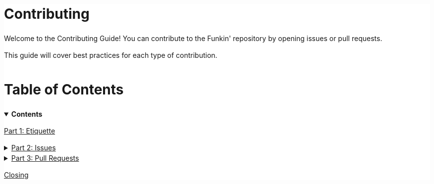 # Contributing
Welcome to the Contributing Guide!
You can contribute to the Funkin' repository by opening issues or pull requests.

This guide will cover best practices for each type of contribution.

# Table of Contents
<details open>
<summary><b>Contents</b></summary>

[Part 1: Etiquette](https://github.com/FunkinCrew/Funkin/blob/main/docs/CONTRIBUTING.md#part-1-etiquette)

<details>
<summary><a href="https://github.com/FunkinCrew/Funkin/blob/main/docs/CONTRIBUTING.md#part-2-issues">Part 2: Issues</a></summary>

* [Requirements](https://github.com/FunkinCrew/Funkin/blob/main/docs/CONTRIBUTING.md#requirements)

* [Rejected Features](https://github.com/FunkinCrew/Funkin/blob/main/docs/CONTRIBUTING.md#rejected-features)

* [Issue Types](https://github.com/FunkinCrew/Funkin/blob/main/docs/CONTRIBUTING.md#issue-types)

* [Before You Submit...](https://github.com/FunkinCrew/Funkin/blob/main/docs/CONTRIBUTING.md#before-you-submit)

</details>

<details>

<summary><a href="https://github.com/FunkinCrew/Funkin/blob/main/docs/CONTRIBUTING.md#part-3-pull-requests">Part 3: Pull Requests</a></summary>

* [Choosing a base branch](https://github.com/FunkinCrew/Funkin/blob/main/docs/CONTRIBUTING.md#choosing-a-base-branch)

* [Merge conflicts and rebasing](https://github.com/FunkinCrew/Funkin/blob/main/docs/CONTRIBUTING.md#merge-conflicts-and-rebasing)

* [Code PRs](https://github.com/FunkinCrew/Funkin/blob/main/docs/CONTRIBUTING.md#code-prs)

* [Documentation PRs](https://github.com/FunkinCrew/Funkin/blob/main/docs/CONTRIBUTING.md#documentation-prs)

* [GitHub PRs](https://github.com/FunkinCrew/Funkin/blob/main/docs/CONTRIBUTING.md#github-prs)

* [funkin.assets PRs](https://github.com/FunkinCrew/Funkin/blob/main/docs/CONTRIBUTING.md#funkinassets-prs)

  * [Charting PRs](https://github.com/FunkinCrew/Funkin/blob/main/docs/CONTRIBUTING.md#charting-prs)

</details>

[Closing](https://github.com/FunkinCrew/Funkin/blob/main/docs/CONTRIBUTING.md#closing)

</details>
